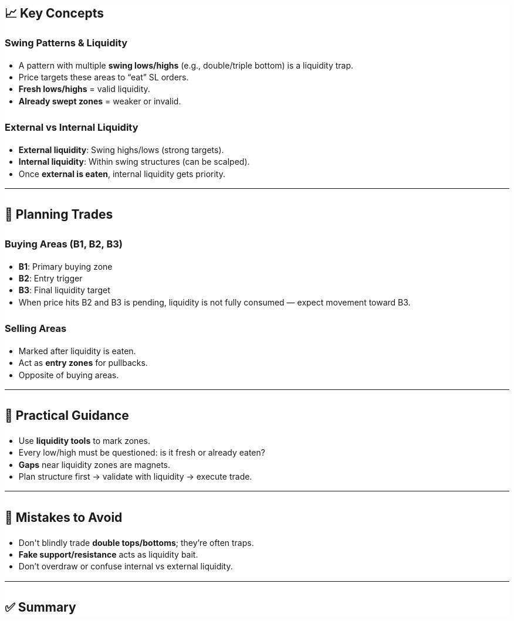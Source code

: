 
## 📈 Key Concepts

### Swing Patterns & Liquidity
- A pattern with multiple **swing lows/highs** (e.g., double/triple bottom) is a liquidity trap.
- Price targets these areas to “eat” SL orders.
- **Fresh lows/highs** = valid liquidity.
- **Already swept zones** = weaker or invalid.

### External vs Internal Liquidity
- **External liquidity**: Swing highs/lows (strong targets).
- **Internal liquidity**: Within swing structures (can be scalped).
- Once **external is eaten**, internal liquidity gets priority.

---

## 📍 Planning Trades

### Buying Areas (B1, B2, B3)
- **B1**: Primary buying zone
- **B2**: Entry trigger
- **B3**: Final liquidity target
- When price hits B2 and B3 is pending, liquidity is not fully consumed — expect movement toward B3.

### Selling Areas
- Marked after liquidity is eaten.
- Act as **entry zones** for pullbacks.
- Opposite of buying areas.

---

## 🧪 Practical Guidance

- Use **liquidity tools** to mark zones.
- Every low/high must be questioned: is it fresh or already eaten?
- **Gaps** near liquidity zones are magnets.
- Plan structure first → validate with liquidity → execute trade.

---

## 🚨 Mistakes to Avoid

- Don't blindly trade **double tops/bottoms**; they’re often traps.
- **Fake support/resistance** acts as liquidity bait.
- Don’t overdraw or confuse internal vs external liquidity.

---

## ✅ Summary
